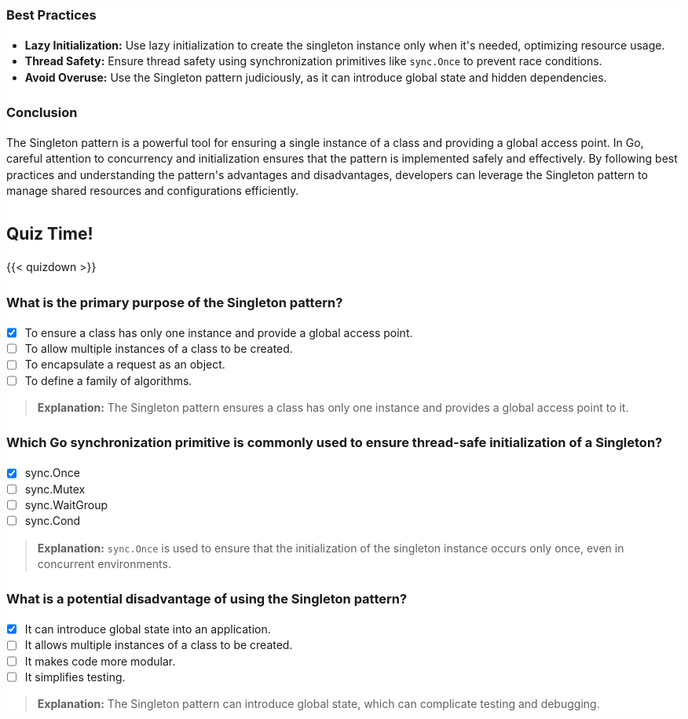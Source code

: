 ### Best Practices

- **Lazy Initialization:** Use lazy initialization to create the singleton instance only when it's needed, optimizing resource usage.
- **Thread Safety:** Ensure thread safety using synchronization primitives like `sync.Once` to prevent race conditions.
- **Avoid Overuse:** Use the Singleton pattern judiciously, as it can introduce global state and hidden dependencies.

### Conclusion

The Singleton pattern is a powerful tool for ensuring a single instance of a class and providing a global access point. In Go, careful attention to concurrency and initialization ensures that the pattern is implemented safely and effectively. By following best practices and understanding the pattern's advantages and disadvantages, developers can leverage the Singleton pattern to manage shared resources and configurations efficiently.

## Quiz Time!

{{< quizdown >}}

### What is the primary purpose of the Singleton pattern?

- [x] To ensure a class has only one instance and provide a global access point.
- [ ] To allow multiple instances of a class to be created.
- [ ] To encapsulate a request as an object.
- [ ] To define a family of algorithms.

> **Explanation:** The Singleton pattern ensures a class has only one instance and provides a global access point to it.

### Which Go synchronization primitive is commonly used to ensure thread-safe initialization of a Singleton?

- [x] sync.Once
- [ ] sync.Mutex
- [ ] sync.WaitGroup
- [ ] sync.Cond

> **Explanation:** `sync.Once` is used to ensure that the initialization of the singleton instance occurs only once, even in concurrent environments.

### What is a potential disadvantage of using the Singleton pattern?

- [x] It can introduce global state into an application.
- [ ] It allows multiple instances of a class to be created.
- [ ] It makes code more modular.
- [ ] It simplifies testing.

> **Explanation:** The Singleton pattern can introduce global state, which can complicate testing and debugging.
